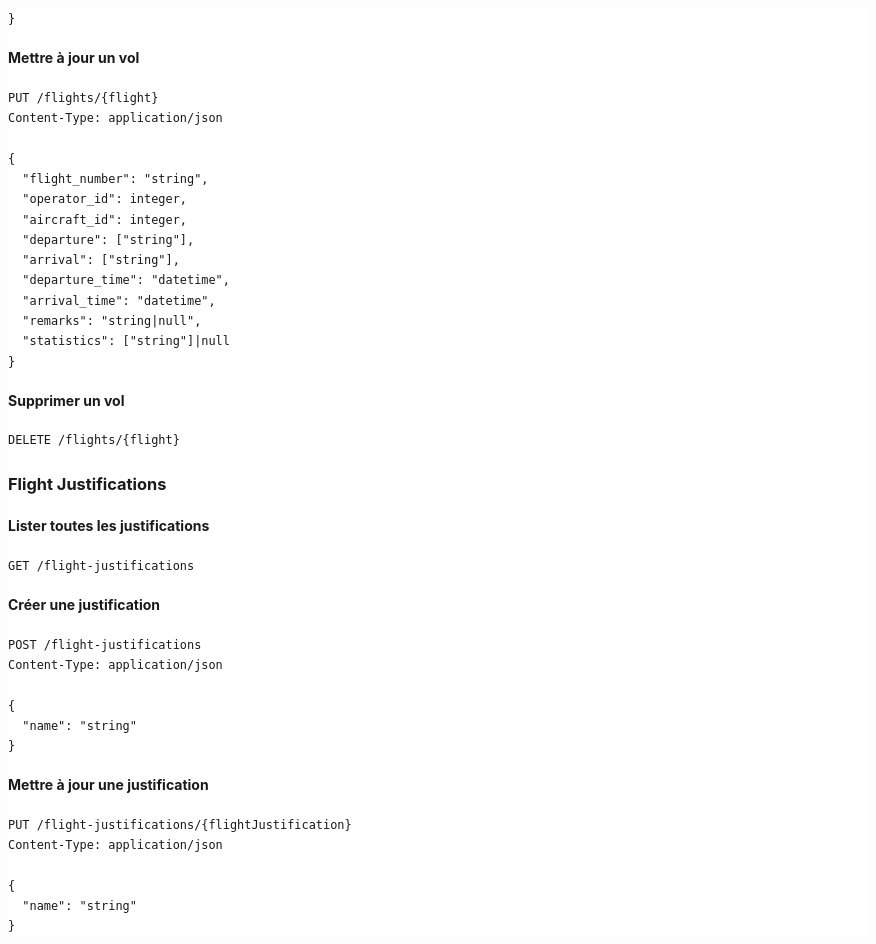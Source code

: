 ```http
}
```

#### Mettre à jour un vol
```http
PUT /flights/{flight}
Content-Type: application/json

{
  "flight_number": "string",
  "operator_id": integer,
  "aircraft_id": integer,
  "departure": ["string"],
  "arrival": ["string"],
  "departure_time": "datetime",
  "arrival_time": "datetime",
  "remarks": "string|null",
  "statistics": ["string"]|null
}
```

#### Supprimer un vol
```http
DELETE /flights/{flight}
```

### Flight Justifications

#### Lister toutes les justifications
```http
GET /flight-justifications
```

#### Créer une justification
```http
POST /flight-justifications
Content-Type: application/json

{
  "name": "string"
}
```

#### Mettre à jour une justification
```http
PUT /flight-justifications/{flightJustification}
Content-Type: application/json

{
  "name": "string"
}
```
